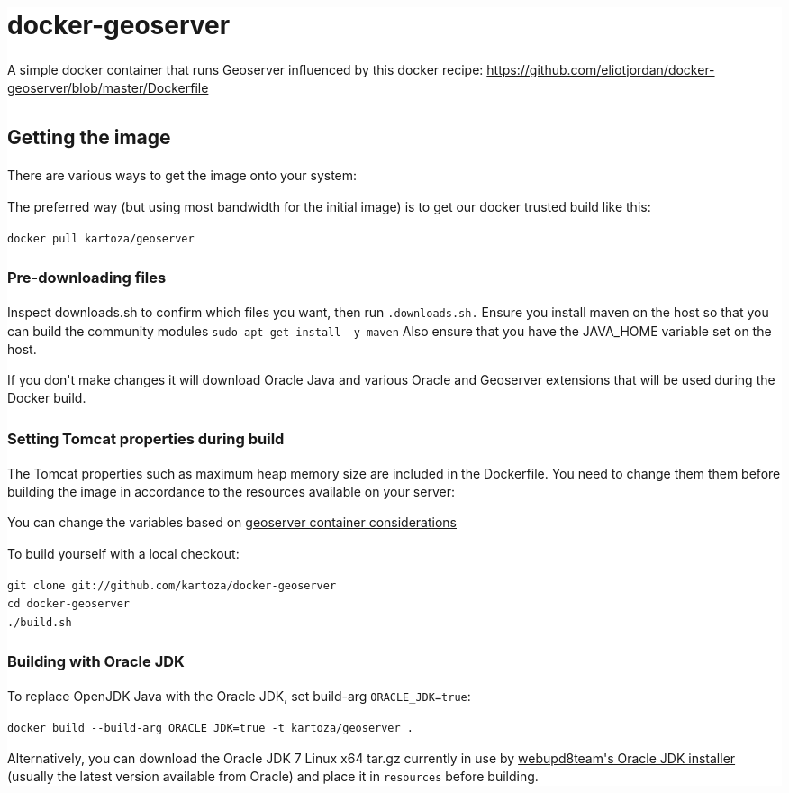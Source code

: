 # docker-geoserver

A simple docker container that runs Geoserver influenced by this docker
recipe: https://github.com/eliotjordan/docker-geoserver/blob/master/Dockerfile

## Getting the image

There are various ways to get the image onto your system:

The preferred way (but using most bandwidth for the initial image) is to
get our docker trusted build like this:


```shell
docker pull kartoza/geoserver
```

### Pre-downloading files

Inspect downloads.sh to confirm which files you want, then run `.downloads.sh.`
Ensure you install maven on the host so that you can build the community modules `sudo apt-get install -y maven`
Also ensure that you have the JAVA_HOME variable set on the host.

If you don't make changes it will download Oracle Java and various Oracle and Geoserver extensions that will be used during the Docker build. 

### Setting Tomcat properties during build

The  Tomcat properties such as maximum heap memory size are included in the Dockerfile. You need to change them 
them before building the image in accordance to the resources available on your server:

You can change the variables based on [geoserver container considerations](http://docs.geoserver.org/stable/en/user/production/container.html)

To build yourself with a local checkout:

```shell
git clone git://github.com/kartoza/docker-geoserver
cd docker-geoserver
./build.sh
```


### Building with Oracle JDK

To replace OpenJDK Java with the Oracle JDK, set build-arg `ORACLE_JDK=true`:

```shell
docker build --build-arg ORACLE_JDK=true -t kartoza/geoserver .
```

Alternatively, you can download the Oracle JDK 7 Linux x64 tar.gz currently in use by
[webupd8team's Oracle JDK installer](https://launchpad.net/~webupd8team/+archive/ubuntu/java/+packages)
(usually the latest version available from Oracle) and place it in `resources` before building.

